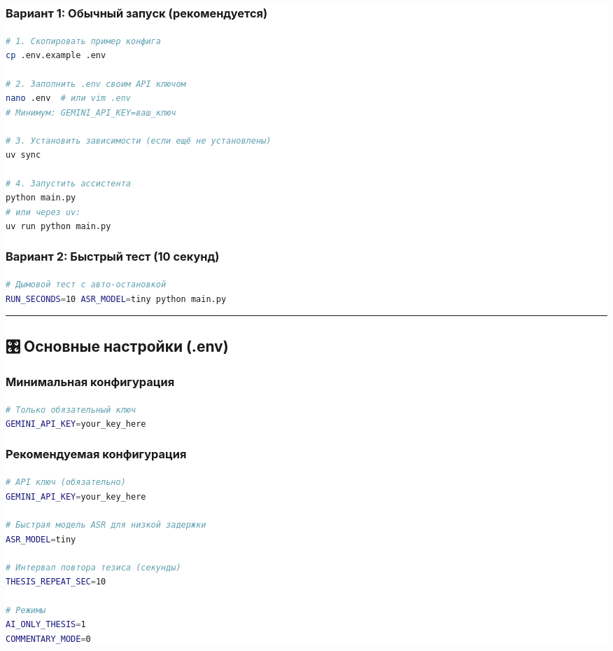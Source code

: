 ### Вариант 1: Обычный запуск (рекомендуется)

```bash
# 1. Скопировать пример конфига
cp .env.example .env

# 2. Заполнить .env своим API ключом
nano .env  # или vim .env
# Минимум: GEMINI_API_KEY=ваш_ключ

# 3. Установить зависимости (если ещё не установлены)
uv sync

# 4. Запустить ассистента
python main.py
# или через uv:
uv run python main.py
```

### Вариант 2: Быстрый тест (10 секунд)

```bash
# Дымовой тест с авто-остановкой
RUN_SECONDS=10 ASR_MODEL=tiny python main.py
```

---

## 🎛️ Основные настройки (.env)

### Минимальная конфигурация

```bash
# Только обязательный ключ
GEMINI_API_KEY=your_key_here
```

### Рекомендуемая конфигурация

```bash
# API ключ (обязательно)
GEMINI_API_KEY=your_key_here

# Быстрая модель ASR для низкой задержки
ASR_MODEL=tiny

# Интервал повтора тезиса (секунды)
THESIS_REPEAT_SEC=10

# Режимы
AI_ONLY_THESIS=1
COMMENTARY_MODE=0
```

